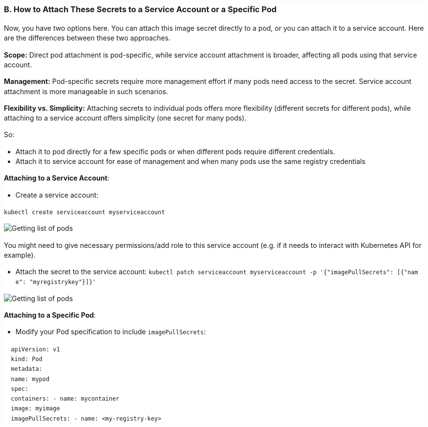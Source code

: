 ### B. How to Attach These Secrets to a Service Account or a Specific Pod

Now, you have two options here. You can attach this image secret directly to a pod, or you can attach it to a service account. Here are the differences between these two approaches.

**Scope:** Direct pod attachment is pod-specific, while service account attachment is broader, affecting all pods using that service account.

**Management:** Pod-specific secrets require more management effort if many pods need access to the secret. Service account attachment is more manageable in such scenarios.

**Flexibility vs. Simplicity:** Attaching secrets to individual pods offers more flexibility (different secrets for different pods), while attaching to a service account offers simplicity (one secret for many pods).

So:

- Attach it to pod directly for a few specific pods or when different
  pods require different credentials.
- Attach it to service account for ease of management and when many pods use the same registry credentials

**Attaching to a Service Account**:

- Create a service account:

`kubectl create serviceaccount myserviceaccount`

<div className="centered-image">
<img src="https://refine.ams3.cdn.digitaloceanspaces.com/blog/2024-01-03-k8s-image-pull/image3.PNG" alt="Getting list of pods" />
</div>

You might need to give necessary permissions/add role to this service account (e.g. if it needs to interact with Kubernetes API for example).

- Attach the secret to the service account:
  `kubectl patch serviceaccount myserviceaccount -p '{"imagePullSecrets": [{"name": "myregistrykey"}]}'`

 <div className="centered-image">
<img src="https://refine.ams3.cdn.digitaloceanspaces.com/blog/2024-01-03-k8s-image-pull/image4.PNG" alt="Getting list of pods" />
</div>

**Attaching to a Specific Pod**:

- Modify your Pod specification to include `imagePullSecrets`:

```
  apiVersion: v1
  kind: Pod
  metadata:
  name: mypod
  spec:
  containers: - name: mycontainer
  image: myimage
  imagePullSecrets: - name: <my-registry-key>
```
